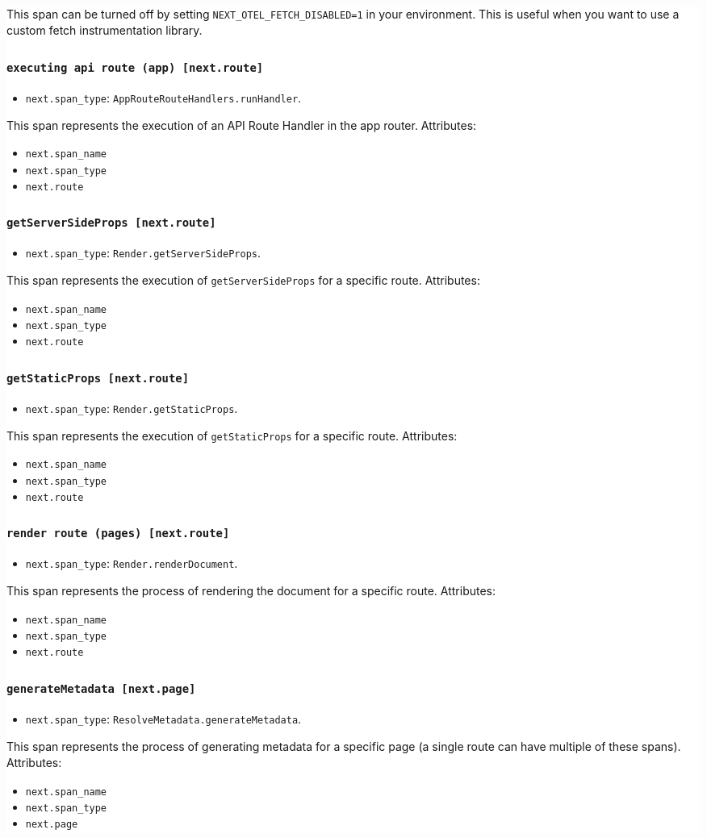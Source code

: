 
This span can be turned off by setting `NEXT_OTEL_FETCH_DISABLED=1` in your environment. This is useful when you want to use a custom fetch instrumentation library.
### `executing api route (app) [next.route]`
  * `next.span_type`: `AppRouteRouteHandlers.runHandler`.


This span represents the execution of an API Route Handler in the app router.
Attributes:
  * `next.span_name`
  * `next.span_type`
  * `next.route`


### `getServerSideProps [next.route]`
  * `next.span_type`: `Render.getServerSideProps`.


This span represents the execution of `getServerSideProps` for a specific route.
Attributes:
  * `next.span_name`
  * `next.span_type`
  * `next.route`


### `getStaticProps [next.route]`
  * `next.span_type`: `Render.getStaticProps`.


This span represents the execution of `getStaticProps` for a specific route.
Attributes:
  * `next.span_name`
  * `next.span_type`
  * `next.route`


### `render route (pages) [next.route]`
  * `next.span_type`: `Render.renderDocument`.


This span represents the process of rendering the document for a specific route.
Attributes:
  * `next.span_name`
  * `next.span_type`
  * `next.route`


### `generateMetadata [next.page]`
  * `next.span_type`: `ResolveMetadata.generateMetadata`.


This span represents the process of generating metadata for a specific page (a single route can have multiple of these spans).
Attributes:
  * `next.span_name`
  * `next.span_type`
  * `next.page`
